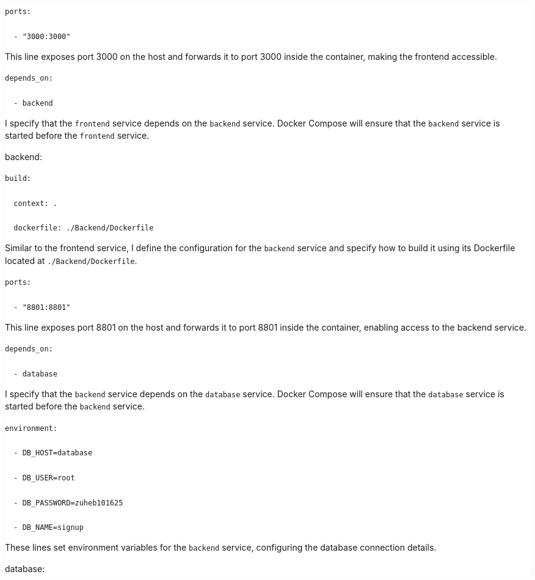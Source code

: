   

    ports: 

      - "3000:3000" 

This line exposes port 3000 on the host and forwards it to port 3000 inside the container, making the frontend accessible. 

  

    depends_on: 

      - backend  

I specify that the `frontend` service depends on the `backend` service. Docker Compose will ensure that the `backend` service is started before the `frontend` service. 

  

  backend: 

    build: 

      context: . 

      dockerfile: ./Backend/Dockerfile 

Similar to the frontend service, I define the configuration for the `backend` service and specify how to build it using its Dockerfile located at `./Backend/Dockerfile`. 

  

    ports: 

      - "8801:8801" 

This line exposes port 8801 on the host and forwards it to port 8801 inside the container, enabling access to the backend service. 

  

    depends_on: 

      - database  

I specify that the `backend` service depends on the `database` service. Docker Compose will ensure that the `database` service is started before the `backend` service. 

  

    environment: 

      - DB_HOST=database 

      - DB_USER=root 

      - DB_PASSWORD=zuheb101625 

      - DB_NAME=signup  

These lines set environment variables for the `backend` service, configuring the database connection details. 

  

  database: 
